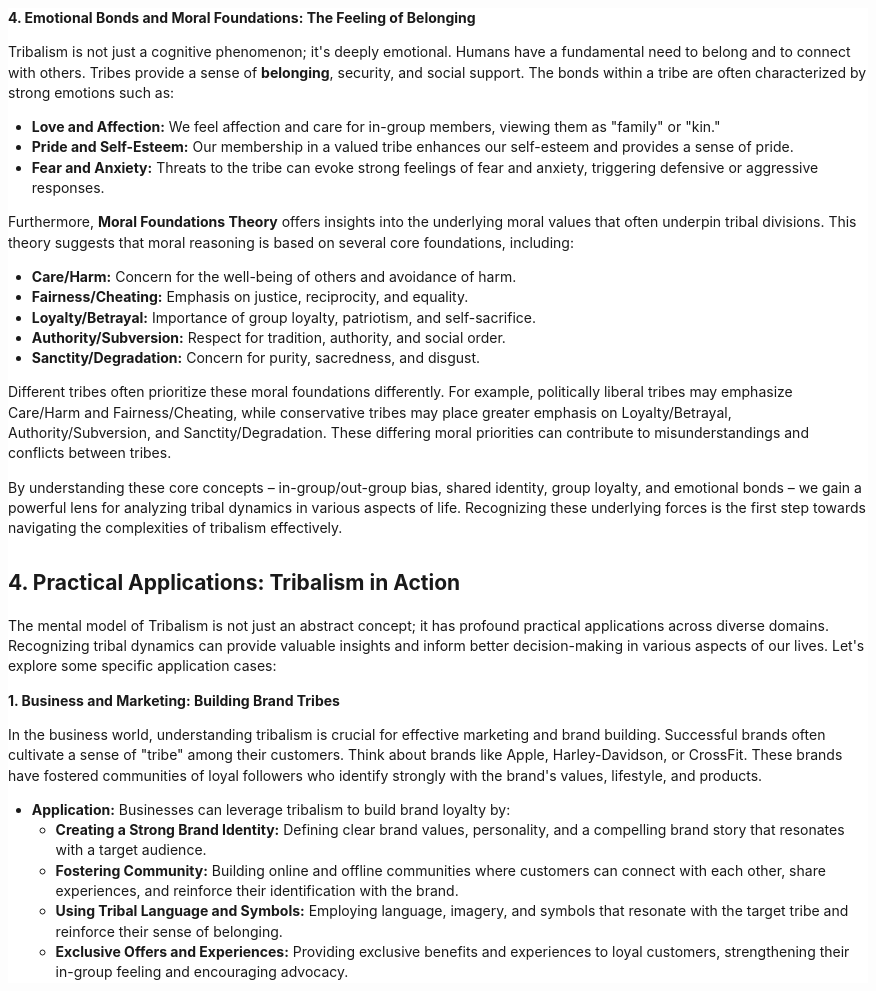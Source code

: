 **4. Emotional Bonds and Moral Foundations: The Feeling of Belonging**

Tribalism is not just a cognitive phenomenon; it's deeply emotional.  Humans have a fundamental need to belong and to connect with others. Tribes provide a sense of **belonging**, security, and social support. The bonds within a tribe are often characterized by strong emotions such as:

*   **Love and Affection:**  We feel affection and care for in-group members, viewing them as "family" or "kin."
*   **Pride and Self-Esteem:**  Our membership in a valued tribe enhances our self-esteem and provides a sense of pride.
*   **Fear and Anxiety:**  Threats to the tribe can evoke strong feelings of fear and anxiety, triggering defensive or aggressive responses.

Furthermore, **Moral Foundations Theory** offers insights into the underlying moral values that often underpin tribal divisions. This theory suggests that moral reasoning is based on several core foundations, including:

*   **Care/Harm:**  Concern for the well-being of others and avoidance of harm.
*   **Fairness/Cheating:**  Emphasis on justice, reciprocity, and equality.
*   **Loyalty/Betrayal:**  Importance of group loyalty, patriotism, and self-sacrifice.
*   **Authority/Subversion:**  Respect for tradition, authority, and social order.
*   **Sanctity/Degradation:**  Concern for purity, sacredness, and disgust.

Different tribes often prioritize these moral foundations differently. For example, politically liberal tribes may emphasize Care/Harm and Fairness/Cheating, while conservative tribes may place greater emphasis on Loyalty/Betrayal, Authority/Subversion, and Sanctity/Degradation. These differing moral priorities can contribute to misunderstandings and conflicts between tribes.

By understanding these core concepts – in-group/out-group bias, shared identity, group loyalty, and emotional bonds – we gain a powerful lens for analyzing tribal dynamics in various aspects of life. Recognizing these underlying forces is the first step towards navigating the complexities of tribalism effectively.

## 4. Practical Applications: Tribalism in Action

The mental model of Tribalism is not just an abstract concept; it has profound practical applications across diverse domains. Recognizing tribal dynamics can provide valuable insights and inform better decision-making in various aspects of our lives. Let's explore some specific application cases:

**1. Business and Marketing: Building Brand Tribes**

In the business world, understanding tribalism is crucial for effective marketing and brand building.  Successful brands often cultivate a sense of "tribe" among their customers.  Think about brands like Apple, Harley-Davidson, or CrossFit. These brands have fostered communities of loyal followers who identify strongly with the brand's values, lifestyle, and products.

*   **Application:** Businesses can leverage tribalism to build brand loyalty by:
    *   **Creating a Strong Brand Identity:** Defining clear brand values, personality, and a compelling brand story that resonates with a target audience.
    *   **Fostering Community:** Building online and offline communities where customers can connect with each other, share experiences, and reinforce their identification with the brand.
    *   **Using Tribal Language and Symbols:** Employing language, imagery, and symbols that resonate with the target tribe and reinforce their sense of belonging.
    *   **Exclusive Offers and Experiences:** Providing exclusive benefits and experiences to loyal customers, strengthening their in-group feeling and encouraging advocacy.
